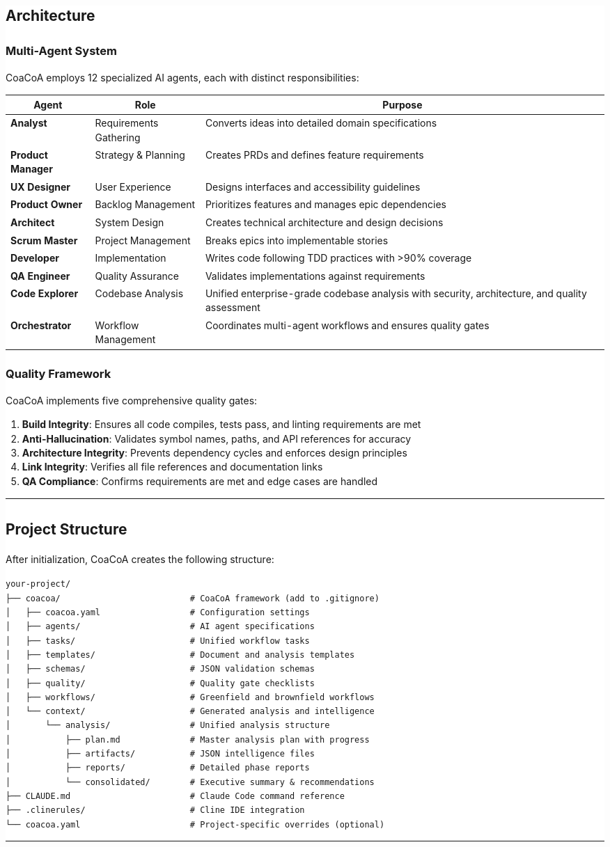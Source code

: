 
## Architecture

### Multi-Agent System

CoaCoA employs 12 specialized AI agents, each with distinct responsibilities:

| Agent | Role | Purpose |
|-------|------|---------|
| **Analyst** | Requirements Gathering | Converts ideas into detailed domain specifications |
| **Product Manager** | Strategy & Planning | Creates PRDs and defines feature requirements |
| **UX Designer** | User Experience | Designs interfaces and accessibility guidelines |
| **Product Owner** | Backlog Management | Prioritizes features and manages epic dependencies |
| **Architect** | System Design | Creates technical architecture and design decisions |
| **Scrum Master** | Project Management | Breaks epics into implementable stories |
| **Developer** | Implementation | Writes code following TDD practices with >90% coverage |
| **QA Engineer** | Quality Assurance | Validates implementations against requirements |
| **Code Explorer** | Codebase Analysis | Unified enterprise-grade codebase analysis with security, architecture, and quality assessment |
| **Orchestrator** | Workflow Management | Coordinates multi-agent workflows and ensures quality gates |

### Quality Framework

CoaCoA implements five comprehensive quality gates:

1. **Build Integrity**: Ensures all code compiles, tests pass, and linting requirements are met
2. **Anti-Hallucination**: Validates symbol names, paths, and API references for accuracy
3. **Architecture Integrity**: Prevents dependency cycles and enforces design principles
4. **Link Integrity**: Verifies all file references and documentation links
5. **QA Compliance**: Confirms requirements are met and edge cases are handled

---

## Project Structure

After initialization, CoaCoA creates the following structure:

```
your-project/
├── coacoa/                          # CoaCoA framework (add to .gitignore)
│   ├── coacoa.yaml                  # Configuration settings
│   ├── agents/                      # AI agent specifications
│   ├── tasks/                       # Unified workflow tasks
│   ├── templates/                   # Document and analysis templates
│   ├── schemas/                     # JSON validation schemas
│   ├── quality/                     # Quality gate checklists
│   ├── workflows/                   # Greenfield and brownfield workflows
│   └── context/                     # Generated analysis and intelligence
│       └── analysis/                # Unified analysis structure
│           ├── plan.md              # Master analysis plan with progress
│           ├── artifacts/           # JSON intelligence files
│           ├── reports/             # Detailed phase reports
│           └── consolidated/        # Executive summary & recommendations
├── CLAUDE.md                        # Claude Code command reference
├── .clinerules/                     # Cline IDE integration
└── coacoa.yaml                      # Project-specific overrides (optional)
```

---